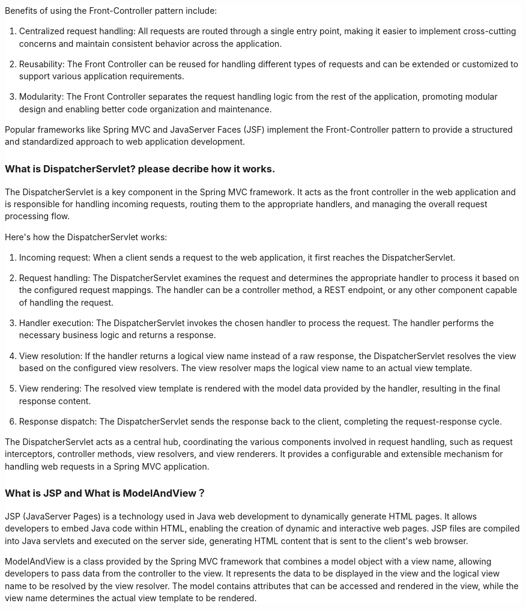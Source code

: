 Benefits of using the Front-Controller pattern include:

1. Centralized request handling: All requests are routed through a single entry point, making it easier to implement cross-cutting concerns and maintain consistent behavior across the application.

2. Reusability: The Front Controller can be reused for handling different types of requests and can be extended or customized to support various application requirements.

3. Modularity: The Front Controller separates the request handling logic from the rest of the application, promoting modular design and enabling better code organization and maintenance.

Popular frameworks like Spring MVC and JavaServer Faces (JSF) implement the Front-Controller pattern to provide a structured and standardized approach to web application development.

### What is DispatcherServlet? please decribe how it works.

The DispatcherServlet is a key component in the Spring MVC framework. It acts as the front controller in the web application and is responsible for handling incoming requests, routing them to the appropriate handlers, and managing the overall request processing flow.

Here's how the DispatcherServlet works:

1. Incoming request: When a client sends a request to the web application, it first reaches the DispatcherServlet.

2. Request handling: The DispatcherServlet examines the request and determines the appropriate handler to process it based on the configured request mappings. The handler can be a controller method, a REST endpoint, or any other component capable of handling the request.

3. Handler execution: The DispatcherServlet invokes the chosen handler to process the request. The handler performs the necessary business logic and returns a response.

4. View resolution: If the handler returns a logical view name instead of a raw response, the DispatcherServlet resolves the view based on the configured view resolvers. The view resolver maps the logical view name to an actual view template.

5. View rendering: The resolved view template is rendered with the model data provided by the handler, resulting in the final response content.

6. Response dispatch: The DispatcherServlet sends the response back to the client, completing the request-response cycle.

The DispatcherServlet acts as a central hub, coordinating the various components involved in request handling, such as request interceptors, controller methods, view resolvers, and view renderers. It provides a configurable and extensible mechanism for handling web requests in a Spring MVC application.

### What is JSP and What is ModelAndView？

JSP (JavaServer Pages) is a technology used in Java web development to dynamically generate HTML pages. It allows developers to embed Java code within HTML, enabling the creation of dynamic and interactive web pages. JSP files are compiled into Java servlets and executed on the server side, generating HTML content that is sent to the client's web browser.

ModelAndView is a class provided by the Spring MVC framework that combines a model object with a view name, allowing developers to pass data from the controller to the view. It represents the data to be displayed in the view and the logical view name to be resolved by the view resolver. The model contains attributes that can be accessed and rendered in the view, while the view name determines the actual view template to be rendered.
